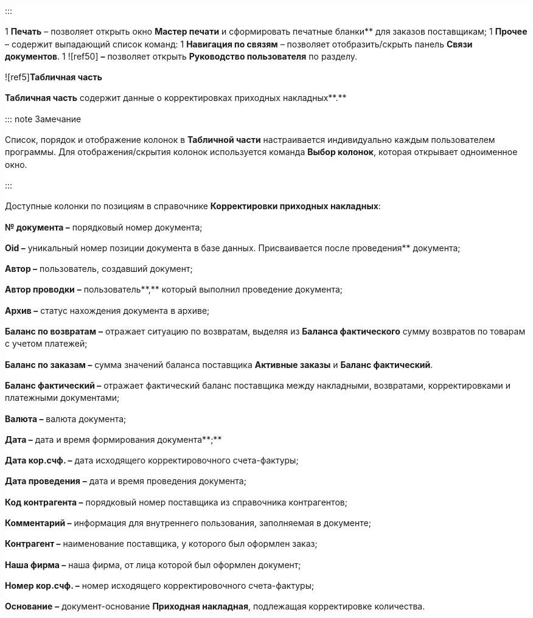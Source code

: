 :::

1  **Печать** – позволяет открыть окно **Мастер печати** и сформировать печатные бланки** для заказов поставщикам;
1  **Прочее** – содержит выпадающий список команд:
   1  **Навигация по связям** – позволяет отобразить/скрыть панель **Связи документов**.
1  ![ref50] **–** позволяет открыть **Руководство пользователя** по разделу.

   ![ref5]**Табличная часть**

**Табличная часть** содержит данные о корректировках приходных накладных**.**

::: note Замечание

Список, порядок и отображение колонок в **Табличной части** настраивается индивидуально каждым пользователем программы. Для отображения/скрытия колонок используется команда **Выбор колонок**, которая открывает одноименное окно.

:::

Доступные колонки по позициям в справочнике **Корректировки приходных накладных**:

**№ документа –** порядковый номер документа;

**Oid –** уникальный номер позиции документа в базе данных. Присваивается после проведения** документа;

**Автор –** пользователь, создавший документ;

**Автор проводки** **–** пользователь**,** который выполнил проведение документа;

**Архив –** статус нахождения документа в архиве;

**Баланс по возвратам** **–** отражает ситуацию по возвратам, выделяя из **Баланса фактического** сумму возвратов по товарам с учетом платежей;

**Баланс по заказам –** сумма значений баланса поставщика **Активные заказы** и **Баланс фактический**.

**Баланс фактический –** отражает фактический баланс поставщика между накладными, возвратами, корректировками и платежными документами;

**Валюта –** валюта документа;

**Дата –** дата и время формирования документа**;**

**Дата кор.счф. –** дата исходящего корректировочного счета-фактуры;

**Дата проведения** **–** дата и время проведения документа;

**Код контрагента –** порядковый номер поставщика из справочника контрагентов;

**Комментарий –** информация для внутреннего пользования, заполняемая в документе;

**Контрагент –** наименование поставщика, у которого был оформлен заказ;

**Наша фирма –** наша фирма, от лица которой был оформлен документ;

**Номер кор.счф. –** номер исходящего корректировочного счета-фактуры;

**Основание** **–** документ-основание **Приходная накладная**, подлежащая корректировке количества.
